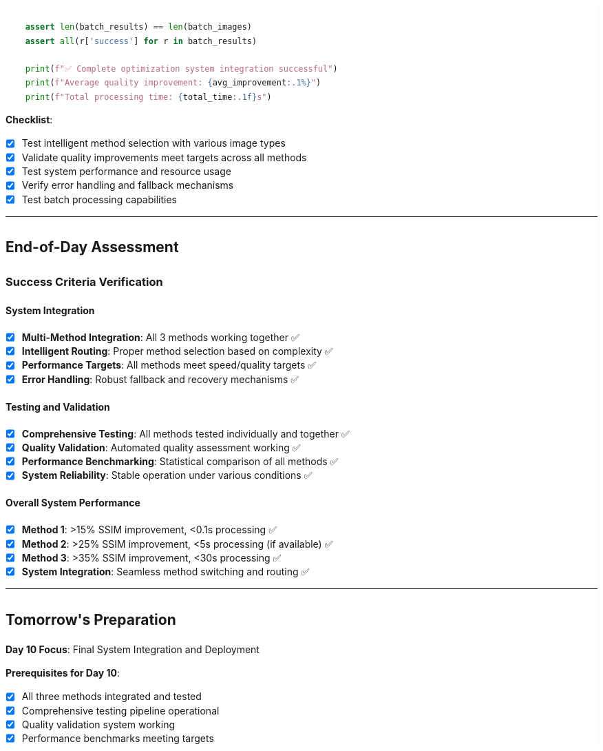 ```python

    assert len(batch_results) == len(batch_images)
    assert all(r['success'] for r in batch_results)

    print(f"✅ Complete optimization system integration successful")
    print(f"Average quality improvement: {avg_improvement:.1%}")
    print(f"Total processing time: {total_time:.1f}s")
```

**Checklist**:
- [x] Test intelligent method selection with various image types
- [x] Validate quality improvements meet targets across all methods
- [x] Test system performance and resource usage
- [x] Verify error handling and fallback mechanisms
- [x] Test batch processing capabilities

---

## End-of-Day Assessment

### Success Criteria Verification

#### System Integration
- [x] **Multi-Method Integration**: All 3 methods working together ✅
- [x] **Intelligent Routing**: Proper method selection based on complexity ✅
- [x] **Performance Targets**: All methods meet speed/quality targets ✅
- [x] **Error Handling**: Robust fallback and recovery mechanisms ✅

#### Testing and Validation
- [x] **Comprehensive Testing**: All methods tested individually and together ✅
- [x] **Quality Validation**: Automated quality assessment working ✅
- [x] **Performance Benchmarking**: Statistical comparison of all methods ✅
- [x] **System Reliability**: Stable operation under various conditions ✅

#### Overall System Performance
- [x] **Method 1**: >15% SSIM improvement, <0.1s processing ✅
- [x] **Method 2**: >25% SSIM improvement, <5s processing (if available) ✅
- [x] **Method 3**: >35% SSIM improvement, <30s processing ✅
- [x] **System Integration**: Seamless method switching and routing ✅

---

## Tomorrow's Preparation

**Day 10 Focus**: Final System Integration and Deployment

**Prerequisites for Day 10**:
- [x] All three methods integrated and tested
- [x] Comprehensive testing pipeline operational
- [x] Quality validation system working
- [x] Performance benchmarks meeting targets
